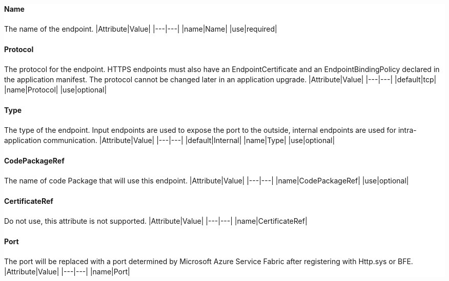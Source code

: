 #### Name
The name of the endpoint.
|Attribute|Value|
|---|---|
|name|Name|
|use|required|

#### Protocol
The protocol for the endpoint. HTTPS endpoints must also have an EndpointCertificate and an EndpointBindingPolicy declared in the application manifest. The protocol cannot be changed later in an application upgrade. 
|Attribute|Value|
|---|---|
|default|tcp|
|name|Protocol|
|use|optional|

#### Type
The type of the endpoint.  Input endpoints are used to expose the port to the outside, internal endpoints are used for intra-application communication.
|Attribute|Value|
|---|---|
|default|Internal|
|name|Type|
|use|optional|

#### CodePackageRef
The name of code Package that will use this endpoint.
|Attribute|Value|
|---|---|
|name|CodePackageRef|
|use|optional|

#### CertificateRef
Do not use, this attribute is not supported.
|Attribute|Value|
|---|---|
|name|CertificateRef|

#### Port
The port will be replaced with a port determined by Microsoft Azure Service Fabric after registering with Http.sys or BFE.
|Attribute|Value|
|---|---|
|name|Port|
